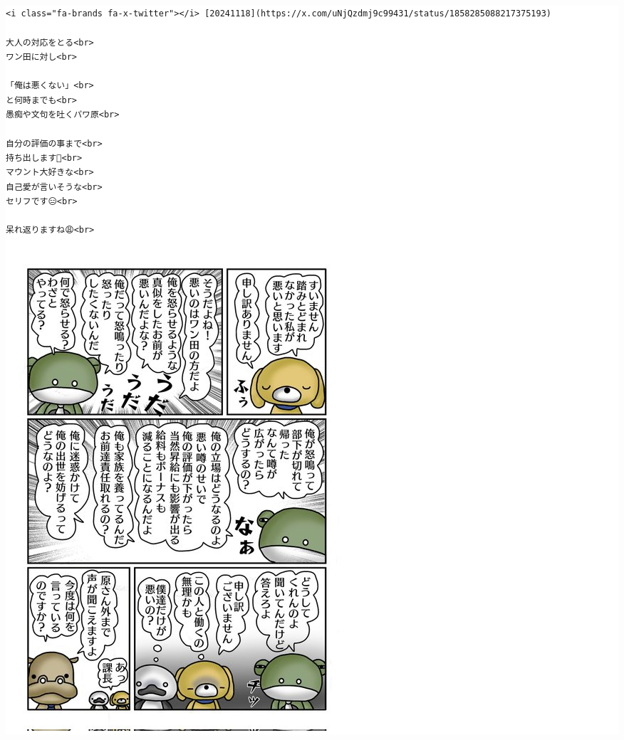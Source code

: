 </div>

`````{margin} 
<i class="fa-brands fa-x-twitter"></i> [20241118](https://x.com/uNjQzdmj9c99431/status/1858285088217375193)

大人の対応をとる<br>
ワン田に対し<br>

「俺は悪くない」<br>
と何時までも<br>
愚痴や文句を吐くパワ原<br>

自分の評価の事まで<br>
持ち出します📄<br>
マウント大好きな<br>
自己愛が言いそうな<br>
セリフです😑<br>

呆れ返りますね😩<br>
`````

<div class="base">

![](_static/kabayama/20241118.jpeg)
